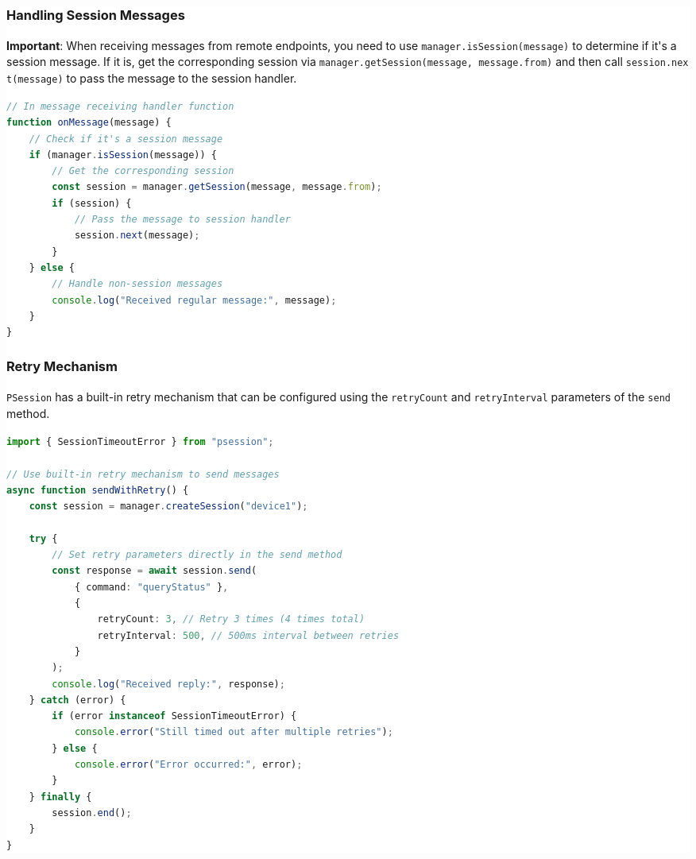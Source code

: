 ```typescript
```

### Handling Session Messages

**Important**: When receiving messages from remote endpoints, you need to use `manager.isSession(message)` to determine if it's a session message. If it is, get the corresponding session via `manager.getSession(message, message.from)` and then call `session.next(message)` to pass the message to the session handler.

```typescript
// In message receiving handler function
function onMessage(message) {
    // Check if it's a session message
    if (manager.isSession(message)) {
        // Get the corresponding session
        const session = manager.getSession(message, message.from);
        if (session) {
            // Pass the message to session handler
            session.next(message);
        }
    } else {
        // Handle non-session messages
        console.log("Received regular message:", message);
    }
}
```

### Retry Mechanism

`PSession` has a built-in retry mechanism that can be configured using the `retryCount` and `retryInterval` parameters of the `send` method.

```typescript
import { SessionTimeoutError } from "psession";

// Use built-in retry mechanism to send messages
async function sendWithRetry() {
    const session = manager.createSession("device1");

    try {
        // Set retry parameters directly in the send method
        const response = await session.send(
            { command: "queryStatus" },
            {
                retryCount: 3, // Retry 3 times (4 times total)
                retryInterval: 500, // 500ms interval between retries
            }
        );
        console.log("Received reply:", response);
    } catch (error) {
        if (error instanceof SessionTimeoutError) {
            console.error("Still timed out after multiple retries");
        } else {
            console.error("Error occurred:", error);
        }
    } finally {
        session.end();
    }
}
```
